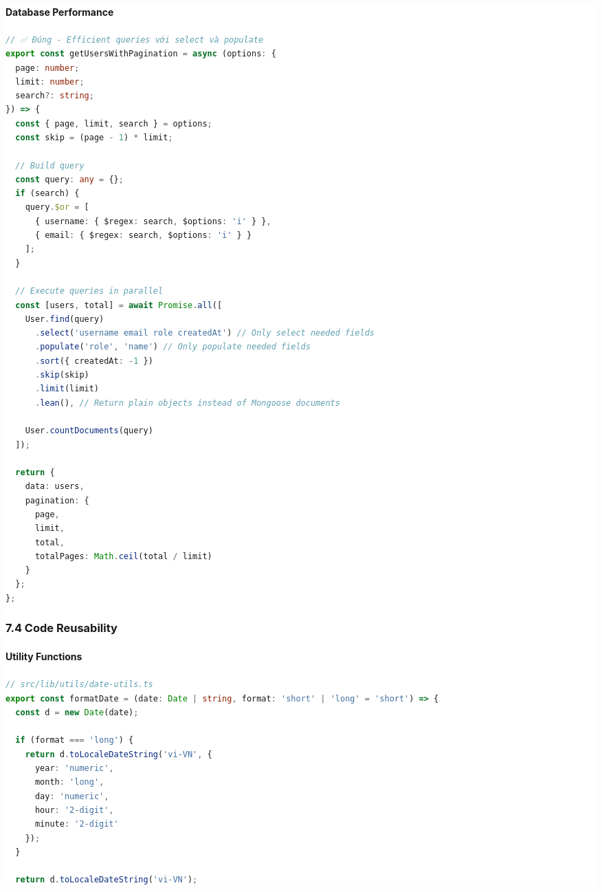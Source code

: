 #### **Database Performance**
```typescript
// ✅ Đúng - Efficient queries với select và populate
export const getUsersWithPagination = async (options: {
  page: number;
  limit: number;
  search?: string;
}) => {
  const { page, limit, search } = options;
  const skip = (page - 1) * limit;

  // Build query
  const query: any = {};
  if (search) {
    query.$or = [
      { username: { $regex: search, $options: 'i' } },
      { email: { $regex: search, $options: 'i' } }
    ];
  }

  // Execute queries in parallel
  const [users, total] = await Promise.all([
    User.find(query)
      .select('username email role createdAt') // Only select needed fields
      .populate('role', 'name') // Only populate needed fields
      .sort({ createdAt: -1 })
      .skip(skip)
      .limit(limit)
      .lean(), // Return plain objects instead of Mongoose documents

    User.countDocuments(query)
  ]);

  return {
    data: users,
    pagination: {
      page,
      limit,
      total,
      totalPages: Math.ceil(total / limit)
    }
  };
};
```

### 7.4 Code Reusability

#### **Utility Functions**
```typescript
// src/lib/utils/date-utils.ts
export const formatDate = (date: Date | string, format: 'short' | 'long' = 'short') => {
  const d = new Date(date);

  if (format === 'long') {
    return d.toLocaleDateString('vi-VN', {
      year: 'numeric',
      month: 'long',
      day: 'numeric',
      hour: '2-digit',
      minute: '2-digit'
    });
  }

  return d.toLocaleDateString('vi-VN');
```
